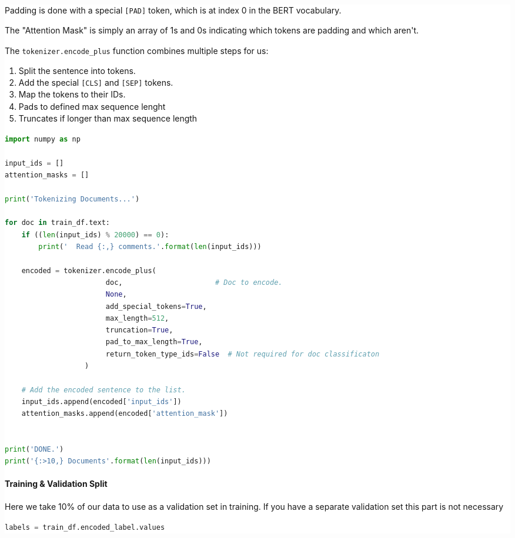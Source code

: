 Padding is done with a special `[PAD]` token, which is at index 0 in the BERT vocabulary.

The "Attention Mask" is simply an array of 1s and 0s indicating which tokens are padding and which aren't.

The `tokenizer.encode_plus` function combines multiple steps for us:

1. Split the sentence into tokens.
2. Add the special `[CLS]` and `[SEP]` tokens.
3. Map the tokens to their IDs.
4. Pads to defined max sequence lenght
5. Truncates if longer than max sequence length



```python
import numpy as np

input_ids = []
attention_masks = []

print('Tokenizing Documents...')

for doc in train_df.text:
    if ((len(input_ids) % 20000) == 0):
        print('  Read {:,} comments.'.format(len(input_ids)))

    encoded = tokenizer.encode_plus(
                        doc,                      # Doc to encode.
                        None,
                        add_special_tokens=True,
                        max_length=512,
                        truncation=True,
                        pad_to_max_length=True,
                        return_token_type_ids=False  # Not required for doc classificaton
                   )
    
    # Add the encoded sentence to the list.
    input_ids.append(encoded['input_ids'])
    attention_masks.append(encoded['attention_mask'])


print('DONE.')
print('{:>10,} Documents'.format(len(input_ids)))
```

#### Training & Validation Split

Here we take 10% of our data to use as a validation set in training. If you have a separate validation set this part is not necessary


```python
labels = train_df.encoded_label.values
```
